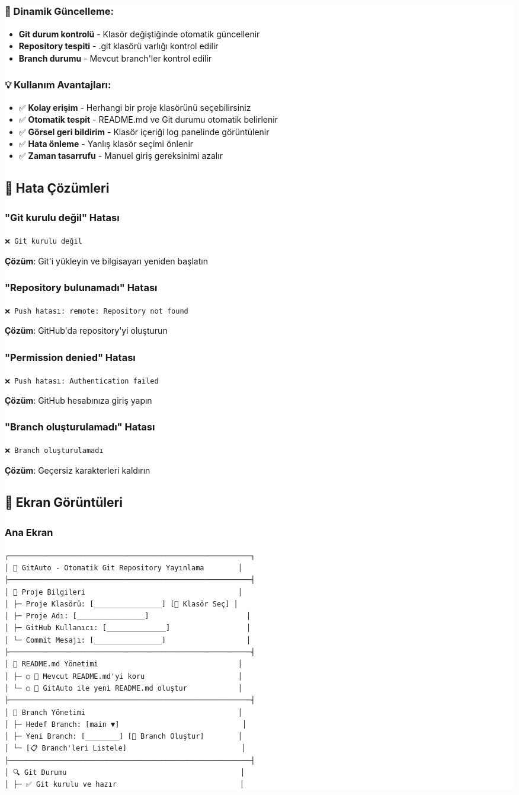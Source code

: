 ### **🔄 Dinamik Güncelleme:**
- **Git durum kontrolü** - Klasör değiştiğinde otomatik güncellenir
- **Repository tespiti** - .git klasörü varlığı kontrol edilir
- **Branch durumu** - Mevcut branch'ler kontrol edilir

### **💡 Kullanım Avantajları:**
- ✅ **Kolay erişim** - Herhangi bir proje klasörünü seçebilirsiniz
- ✅ **Otomatik tespit** - README.md ve Git durumu otomatik belirlenir
- ✅ **Görsel geri bildirim** - Klasör içeriği log panelinde görüntülenir
- ✅ **Hata önleme** - Yanlış klasör seçimi önlenir
- ✅ **Zaman tasarrufu** - Manuel giriş gereksinimi azalır

## 🐛 **Hata Çözümleri**

### **"Git kurulu değil" Hatası**
```
❌ Git kurulu değil
```
**Çözüm**: Git'i yükleyin ve bilgisayarı yeniden başlatın

### **"Repository bulunamadı" Hatası**
```
❌ Push hatası: remote: Repository not found
```
**Çözüm**: GitHub'da repository'yi oluşturun

### **"Permission denied" Hatası**
```
❌ Push hatası: Authentication failed
```
**Çözüm**: GitHub hesabınıza giriş yapın

### **"Branch oluşturulamadı" Hatası**
```
❌ Branch oluşturulamadı
```
**Çözüm**: Geçersiz karakterleri kaldırın

## 📱 **Ekran Görüntüleri**

### **Ana Ekran**
```
┌─────────────────────────────────────────────────────────┐
│ 🚀 GitAuto - Otomatik Git Repository Yayınlama        │
├─────────────────────────────────────────────────────────┤
│ 📁 Proje Bilgileri                                    │
│ ├─ Proje Klasörü: [________________] [📂 Klasör Seç] │
│ ├─ Proje Adı: [________________]                       │
│ ├─ GitHub Kullanıcı: [______________]                  │
│ └─ Commit Mesajı: [________________]                   │
├─────────────────────────────────────────────────────────┤
│ 📖 README.md Yönetimi                                 │
│ ├─ ○ 📝 Mevcut README.md'yi koru                      │
│ └─ ○ 🔄 GitAuto ile yeni README.md oluştur            │
├─────────────────────────────────────────────────────────┤
│ 🌿 Branch Yönetimi                                    │
│ ├─ Hedef Branch: [main ▼]                             │
│ ├─ Yeni Branch: [________] [🌱 Branch Oluştur]        │
│ └─ [📋 Branch'leri Listele]                           │
├─────────────────────────────────────────────────────────┤
│ 🔍 Git Durumu                                         │
│ ├─ ✅ Git kurulu ve hazır                             │
```
